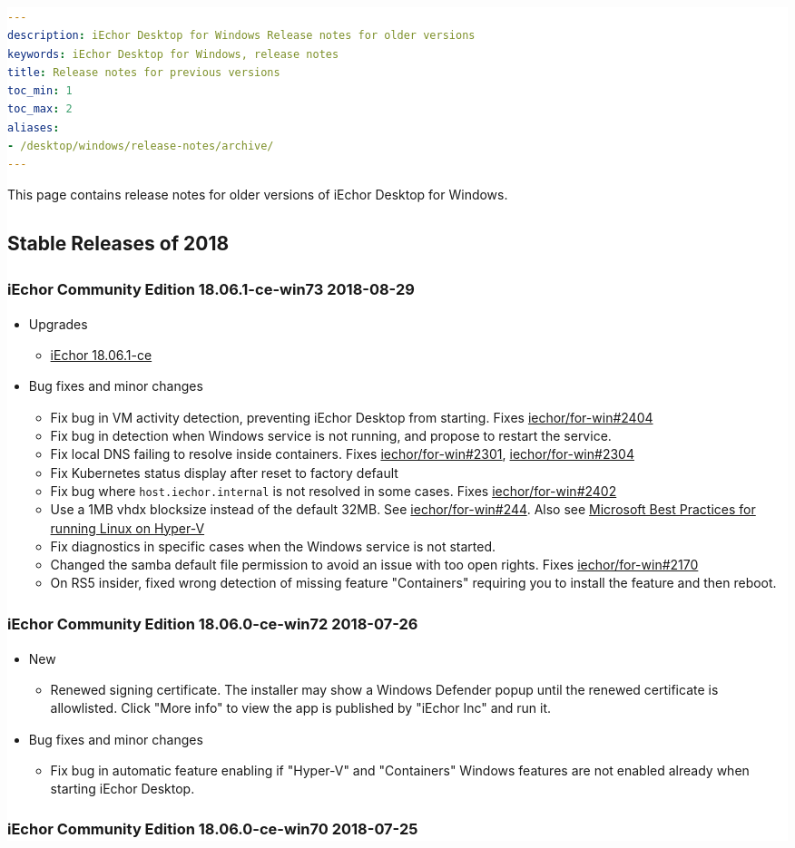 ```yaml
---
description: iEchor Desktop for Windows Release notes for older versions
keywords: iEchor Desktop for Windows, release notes
title: Release notes for previous versions
toc_min: 1
toc_max: 2
aliases:
- /desktop/windows/release-notes/archive/
---
```


This page contains release notes for older versions of iEchor Desktop for Windows. 

## Stable Releases of 2018

### iEchor Community Edition 18.06.1-ce-win73 2018-08-29

* Upgrades
  - [iEchor 18.06.1-ce](https://github.com/iechor/iechor-ce/releases/tag/v18.06.1-ce)

* Bug fixes and minor changes
  - Fix bug in VM activity detection, preventing iEchor Desktop from starting. Fixes [iechor/for-win#2404](https://github.com/iechor/for-win/issues/2404)
  - Fix bug in detection when Windows service is not running, and propose to restart the service.
  - Fix local DNS failing to resolve inside containers. Fixes [iechor/for-win#2301](https://github.com/iechor/for-win/issues/2301), [iechor/for-win#2304](https://github.com/iechor/for-win/issues/2304)
  - Fix Kubernetes status display after reset to factory default
  - Fix bug where `host.iechor.internal` is not resolved in some cases. Fixes [iechor/for-win#2402](https://github.com/iechor/for-win/issues/2402)
  - Use a 1MB vhdx blocksize instead of the default 32MB. See [iechor/for-win#244](https://github.com/iechor/for-win/issues/244). Also see [Microsoft Best Practices for running Linux on Hyper-V](https://docs.microsoft.com/en-us/windows-server/virtualization/hyper-v/best-practices-for-running-linux-on-hyper-v)
  - Fix diagnostics in specific cases when the Windows service is not started.
  - Changed the samba default file permission to avoid an issue with too open rights. Fixes [iechor/for-win#2170](https://github.com/iechor/for-win/issues/2170)
  - On RS5 insider, fixed wrong detection of missing feature "Containers" requiring you to install the feature and then reboot.

### iEchor Community Edition 18.06.0-ce-win72 2018-07-26

* New
  - Renewed signing certificate. The installer may show a Windows Defender popup until the renewed certificate is allowlisted. Click "More info" to view the app is published by "iEchor Inc" and run it.

* Bug fixes and minor changes
  - Fix bug in automatic feature enabling if "Hyper-V" and "Containers" Windows features are not enabled already when starting iEchor Desktop.

### iEchor Community Edition 18.06.0-ce-win70 2018-07-25
